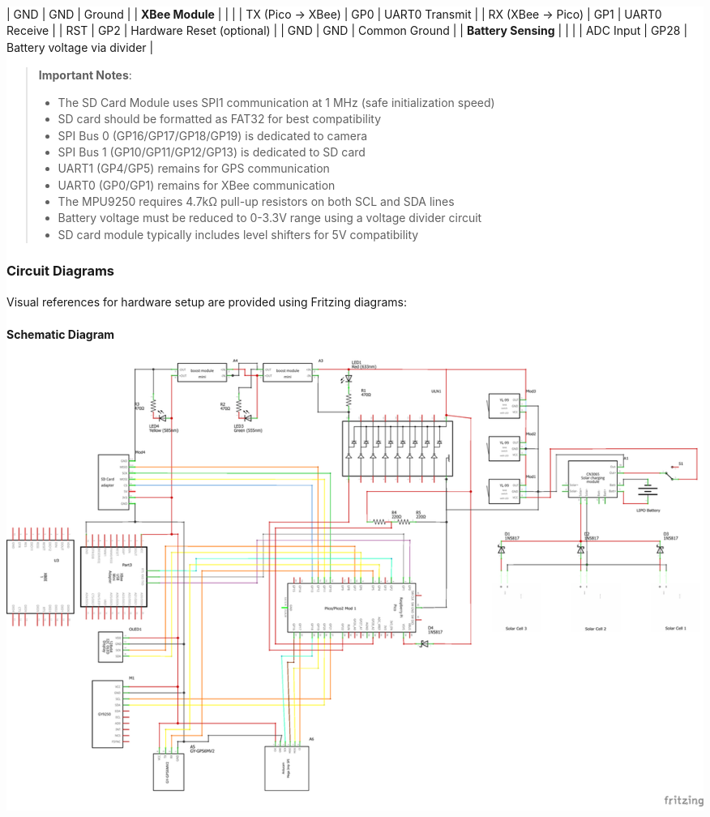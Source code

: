 | GND | GND | Ground |
| **XBee Module** | | |
| TX (Pico → XBee) | GP0 | UART0 Transmit |
| RX (XBee → Pico) | GP1 | UART0 Receive |
| RST | GP2 | Hardware Reset (optional) |
| GND | GND | Common Ground |
| **Battery Sensing** | | |
| ADC Input | GP28 | Battery voltage via divider |

> **Important Notes**: 
> - The SD Card Module uses SPI1 communication at 1 MHz (safe initialization speed)
> - SD card should be formatted as FAT32 for best compatibility
> - SPI Bus 0 (GP16/GP17/GP18/GP19) is dedicated to camera
> - SPI Bus 1 (GP10/GP11/GP12/GP13) is dedicated to SD card
> - UART1 (GP4/GP5) remains for GPS communication
> - UART0 (GP0/GP1) remains for XBee communication
> - The MPU9250 requires 4.7kΩ pull-up resistors on both SCL and SDA lines
> - Battery voltage must be reduced to 0-3.3V range using a voltage divider circuit
> - SD card module typically includes level shifters for 5V compatibility

### Circuit Diagrams

Visual references for hardware setup are provided using Fritzing diagrams:

#### Schematic Diagram
![VyomSat SD Card Schematic](sd_schematic.png)
